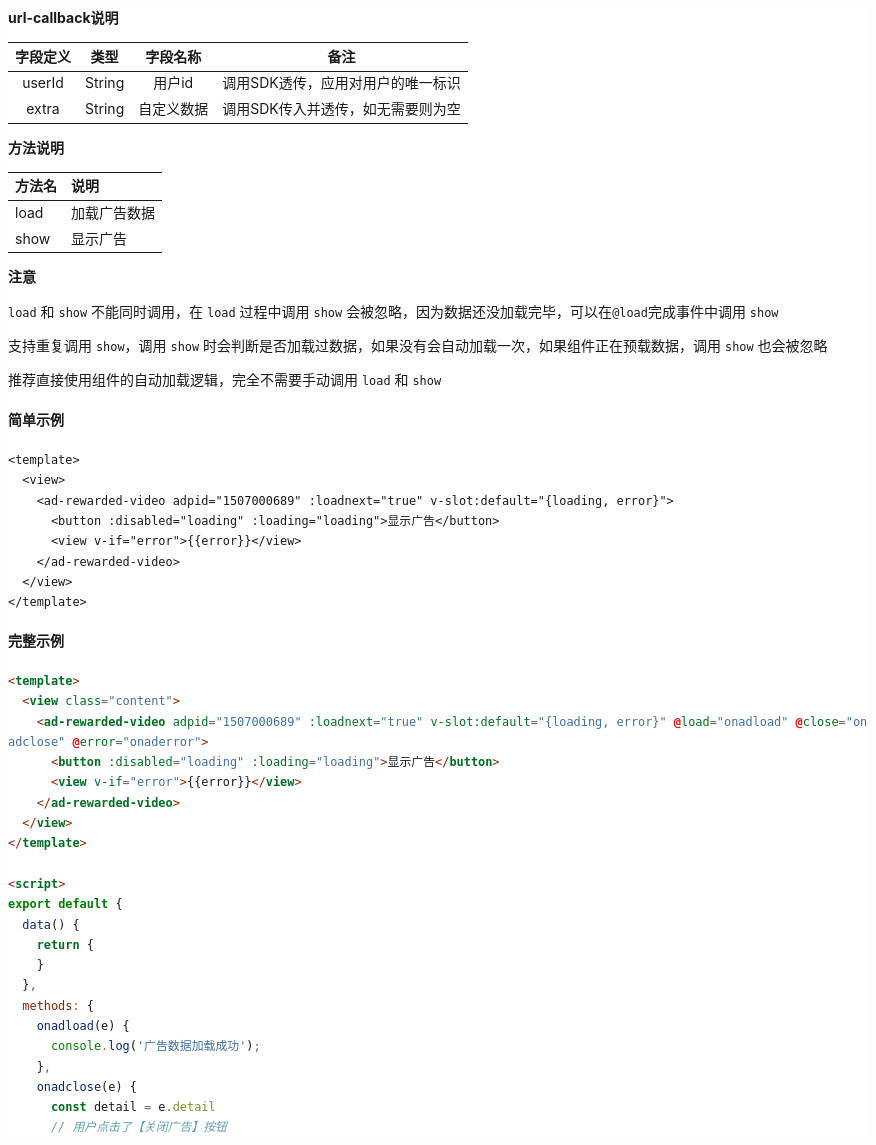 **url-callback说明**

|字段定义|类型|字段名称|备注|
|:-:|:-:|:-:|:-:|
|userId|String|用户id|调用SDK透传，应用对用户的唯一标识|
|extra|String|自定义数据|调用SDK传入并透传，如无需要则为空|


**方法说明**

|方法名|说明|
|:-|:-|
|load|加载广告数据|
|show|显示广告|

**注意**

`load` 和 `show` 不能同时调用，在 `load` 过程中调用 `show` 会被忽略，因为数据还没加载完毕，可以在`@load`完成事件中调用 `show`

支持重复调用 `show`，调用 `show` 时会判断是否加载过数据，如果没有会自动加载一次，如果组件正在预载数据，调用 `show` 也会被忽略

推荐直接使用组件的自动加载逻辑，完全不需要手动调用 `load` 和 `show`


#### 简单示例

```vue
<template>
  <view>
    <ad-rewarded-video adpid="1507000689" :loadnext="true" v-slot:default="{loading, error}">
      <button :disabled="loading" :loading="loading">显示广告</button>
      <view v-if="error">{{error}}</view>
    </ad-rewarded-video>
  </view>
</template>
```


#### 完整示例

```html
<template>
  <view class="content">
    <ad-rewarded-video adpid="1507000689" :loadnext="true" v-slot:default="{loading, error}" @load="onadload" @close="onadclose" @error="onaderror">
      <button :disabled="loading" :loading="loading">显示广告</button>
      <view v-if="error">{{error}}</view>
    </ad-rewarded-video>
  </view>
</template>

<script>
export default {
  data() {
    return {
    }
  },
  methods: {
    onadload(e) {
      console.log('广告数据加载成功');
    },
    onadclose(e) {
      const detail = e.detail
      // 用户点击了【关闭广告】按钮
```